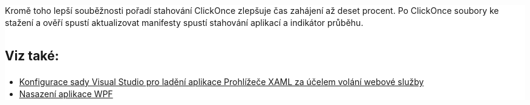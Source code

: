  Kromě toho lepší souběžnosti pořadí stahování ClickOnce zlepšuje čas zahájení až deset procent. Po ClickOnce soubory ke stažení a ověří spustí aktualizovat manifesty spustí stahování aplikací a indikátor průběhu.  
  
## <a name="see-also"></a>Viz také:

- [Konfigurace sady Visual Studio pro ladění aplikace Prohlížeče XAML za účelem volání webové služby](configure-vs-to-debug-a-xaml-browser-to-call-a-web-service.md)
- [Nasazení aplikace WPF](deploying-a-wpf-application-wpf.md)
